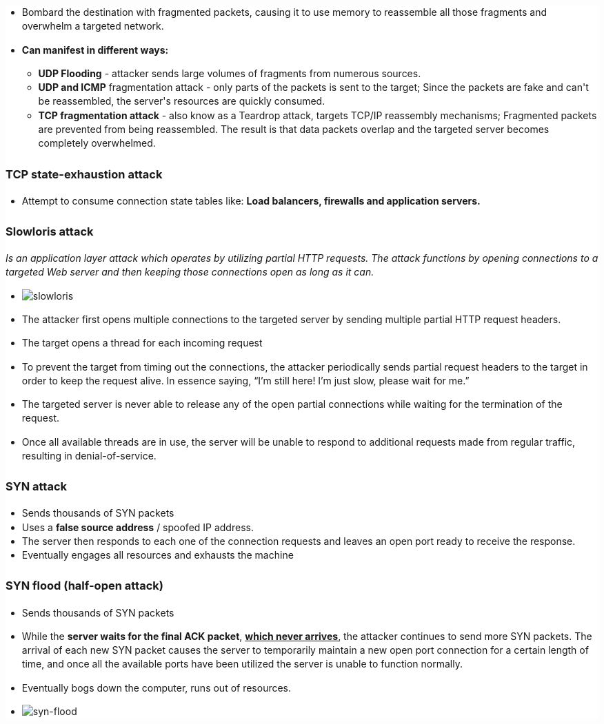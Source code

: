 - Bombard the destination with fragmented packets, causing it to use memory to reassemble all those fragments and overwhelm a targeted network.

- **Can manifest in different ways:**
  - **UDP Flooding** - attacker sends large volumes of fragments from numerous sources.
  - **UDP and ICMP** fragmentation attack - only parts of the packets is sent to the target; Since the packets are fake and can't be reassembled, the server's resources are quickly consumed.
  - **TCP fragmentation attack** - also know as a Teardrop attack, targets TCP/IP reassembly mechanisms; Fragmented packets are prevented from being reassembled. The result is that data packets overlap and the targeted server becomes completely overwhelmed.

### **TCP state-exhaustion attack**
- Attempt to consume connection state tables like: **Load balancers, firewalls and application servers.**

### **Slowloris attack**
*Is an application layer attack which operates by utilizing partial HTTP requests. The attack functions by opening connections to a targeted Web server and then keeping those connections open as long as it can.*

-  ![slowloris](https://www.cloudflare.com/img/learning/ddos/ddos-slowloris-attack/slowloris-attack-diagram.png)

- The attacker first opens multiple connections to the targeted server by sending multiple partial HTTP request headers.
- The target opens a thread for each incoming request
- To prevent the target from timing out the connections, the attacker periodically sends partial request headers to the target in order to keep the request alive. In essence saying, “I’m still here! I’m just slow, please wait for me.”
- The targeted server is never able to release any of the open partial connections while waiting for the termination of the request.
- Once all available threads are in use, the server will be unable to respond to additional requests made from regular traffic, resulting in denial-of-service.

### **SYN attack**
- Sends thousands of SYN packets
- Uses a **false source address** / spoofed IP address.
- The server then responds to each one of the connection requests and leaves an open port ready to receive the response.
- Eventually engages all resources and exhausts the machine

### **SYN flood (half-open attack)**
- Sends thousands of SYN packets
- While the **server waits for the final ACK packet**, **<u>which never arrives</u>**, the attacker continues to send more SYN packets. The arrival of each new SYN packet causes the server to temporarily maintain a new open port connection for a certain length of time, and once all the available ports have been utilized the server is unable to function normally.
- Eventually bogs down the computer, runs out of resources.

- ![syn-flood](https://www.cloudflare.com/img/learning/ddos/syn-flood-ddos-attack/syn-flood-attack-ddos-attack-diagram-2.png)
